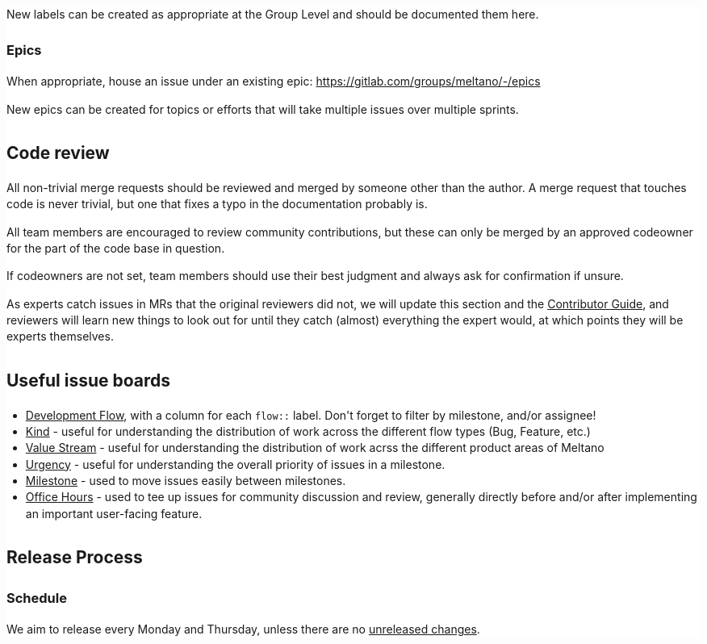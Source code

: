 New labels can be created as appropriate at the Group Level and should be documented them here.

### Epics

When appropriate, house an issue under an existing epic: <https://gitlab.com/groups/meltano/-/epics>

New epics can be created for topics or efforts that will take multiple issues over multiple sprints.

## Code review

All non-trivial merge requests should be reviewed and merged by someone other than the author.
A merge request that touches code is never trivial, but one that fixes a typo in the documentation probably is.

All team members are encouraged to review community contributions, but these can only be merged by an approved
codeowner for the part of the code base in question.

If codeowners are not set, team members should use their best judgment and always ask for confirmation if unsure.

As experts catch issues in MRs that the original reviewers did not,
we will update this section and the [Contributor Guide](/docs/contributor-guide.md#reviews),
and reviewers will learn new things to look out for until they catch (almost) everything the expert would,
at which points they will be experts themselves.


## Useful issue boards

- [Development Flow](https://gitlab.com/groups/meltano/-/boards/536761), with a column for each `flow::` label. Don't forget to filter by milestone, and/or assignee!
- [Kind](https://gitlab.com/groups/meltano/-/boards/2917606) - useful for understanding the distribution of work across the different flow types (Bug, Feature, etc.)
- [Value Stream](https://gitlab.com/groups/meltano/-/boards/2917637) - useful for understanding the distribution of work acrss the different product areas of Meltano
- [Urgency](https://gitlab.com/groups/meltano/-/boards/2917749) - useful for understanding the overall priority of issues in a milestone.
- [Milestone](https://gitlab.com/groups/meltano/-/boards/1933232) - used to move issues easily between milestones.
- [Office Hours](https://gitlab.com/groups/meltano/-/boards/2923184) - used to tee up issues for community discussion and review, generally directly
before and/or after implementing an important user-facing feature.

## Release Process

### Schedule

We aim to release every Monday and Thursday, unless there are no [unreleased changes](https://gitlab.com/meltano/meltano/blob/master/CHANGELOG.md#unreleased).
